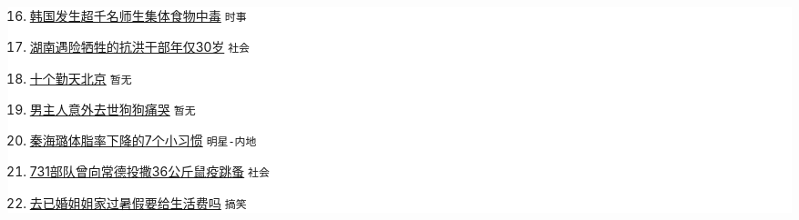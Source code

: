 16. [韩国发生超千名师生集体食物中毒](https://m.weibo.cn/search?containerid=100103type%3D1%26t%3D10%26q%3D%23%E9%9F%A9%E5%9B%BD%E5%8F%91%E7%94%9F%E8%B6%85%E5%8D%83%E5%90%8D%E5%B8%88%E7%94%9F%E9%9B%86%E4%BD%93%E9%A3%9F%E7%89%A9%E4%B8%AD%E6%AF%92%23&stream_entry_id=31&isnewpage=1&extparam=seat%3D1%26flag%3D0%26filter_type%3Drealtimehot%26c_type%3D31%26lcate%3D5001%26cate%3D5001%26band_rank%3D15%26stream_entry_id%3D31%26realpos%3D15%26q%3D%2523%25E9%259F%25A9%25E5%259B%25BD%25E5%258F%2591%25E7%2594%259F%25E8%25B6%2585%25E5%258D%2583%25E5%2590%258D%25E5%25B8%2588%25E7%2594%259F%25E9%259B%2586%25E4%25BD%2593%25E9%25A3%259F%25E7%2589%25A9%25E4%25B8%25AD%25E6%25AF%2592%2523%26pos%3D14%26dgr%3D0%26display_time%3D1720272073%26pre_seqid%3D17202720732460192977) `时事` 

17. [湖南遇险牺牲的抗洪干部年仅30岁](https://m.weibo.cn/search?containerid=100103type%3D1%26t%3D10%26q%3D%23%E6%B9%96%E5%8D%97%E9%81%87%E9%99%A9%E7%89%BA%E7%89%B2%E7%9A%84%E6%8A%97%E6%B4%AA%E5%B9%B2%E9%83%A8%E5%B9%B4%E4%BB%8530%E5%B2%81%23&stream_entry_id=31&isnewpage=1&extparam=seat%3D1%26flag%3D0%26filter_type%3Drealtimehot%26c_type%3D31%26lcate%3D5001%26cate%3D5001%26band_rank%3D16%26stream_entry_id%3D31%26realpos%3D16%26q%3D%2523%25E6%25B9%2596%25E5%258D%2597%25E9%2581%2587%25E9%2599%25A9%25E7%2589%25BA%25E7%2589%25B2%25E7%259A%2584%25E6%258A%2597%25E6%25B4%25AA%25E5%25B9%25B2%25E9%2583%25A8%25E5%25B9%25B4%25E4%25BB%258530%25E5%25B2%2581%2523%26pos%3D15%26dgr%3D0%26display_time%3D1720272073%26pre_seqid%3D17202720732460192977) `社会` 

18. [十个勤天北京](https://m.weibo.cn/search?containerid=100103type%3D1%26t%3D10%26q%3D%E5%8D%81%E4%B8%AA%E5%8B%A4%E5%A4%A9%E5%8C%97%E4%BA%AC&stream_entry_id=31&isnewpage=1&extparam=seat%3D1%26flag%3D1%26filter_type%3Drealtimehot%26c_type%3D31%26lcate%3D5001%26cate%3D5001%26band_rank%3D17%26stream_entry_id%3D31%26realpos%3D17%26q%3D%25E5%258D%2581%25E4%25B8%25AA%25E5%258B%25A4%25E5%25A4%25A9%25E5%258C%2597%25E4%25BA%25AC%26pos%3D16%26dgr%3D0%26display_time%3D1720272073%26pre_seqid%3D17202720732460192977) `暂无` 

19. [男主人意外去世狗狗痛哭](https://m.weibo.cn/search?containerid=100103type%3D1%26t%3D10%26q%3D%E7%94%B7%E4%B8%BB%E4%BA%BA%E6%84%8F%E5%A4%96%E5%8E%BB%E4%B8%96%E7%8B%97%E7%8B%97%E7%97%9B%E5%93%AD&stream_entry_id=31&isnewpage=1&extparam=seat%3D1%26flag%3D0%26filter_type%3Drealtimehot%26c_type%3D31%26lcate%3D5001%26cate%3D5001%26band_rank%3D18%26stream_entry_id%3D31%26realpos%3D18%26q%3D%25E7%2594%25B7%25E4%25B8%25BB%25E4%25BA%25BA%25E6%2584%258F%25E5%25A4%2596%25E5%258E%25BB%25E4%25B8%2596%25E7%258B%2597%25E7%258B%2597%25E7%2597%259B%25E5%2593%25AD%26pos%3D17%26dgr%3D0%26display_time%3D1720272073%26pre_seqid%3D17202720732460192977) `暂无` 

20. [秦海璐体脂率下降的7个小习惯](https://m.weibo.cn/search?containerid=100103type%3D1%26t%3D10%26q%3D%23%E7%A7%A6%E6%B5%B7%E7%92%90%E4%BD%93%E8%84%82%E7%8E%87%E4%B8%8B%E9%99%8D%E7%9A%847%E4%B8%AA%E5%B0%8F%E4%B9%A0%E6%83%AF%23&stream_entry_id=31&isnewpage=1&extparam=seat%3D1%26flag%3D0%26filter_type%3Drealtimehot%26c_type%3D31%26lcate%3D5001%26cate%3D5001%26band_rank%3D19%26stream_entry_id%3D31%26realpos%3D19%26q%3D%2523%25E7%25A7%25A6%25E6%25B5%25B7%25E7%2592%2590%25E4%25BD%2593%25E8%2584%2582%25E7%258E%2587%25E4%25B8%258B%25E9%2599%258D%25E7%259A%25847%25E4%25B8%25AA%25E5%25B0%258F%25E4%25B9%25A0%25E6%2583%25AF%2523%26pos%3D18%26dgr%3D0%26display_time%3D1720272073%26pre_seqid%3D17202720732460192977) `明星-内地` 

21. [731部队曾向常德投撒36公斤鼠疫跳蚤](https://m.weibo.cn/search?containerid=100103type%3D1%26t%3D10%26q%3D%23731%E9%83%A8%E9%98%9F%E6%9B%BE%E5%90%91%E5%B8%B8%E5%BE%B7%E6%8A%95%E6%92%9236%E5%85%AC%E6%96%A4%E9%BC%A0%E7%96%AB%E8%B7%B3%E8%9A%A4%23&stream_entry_id=31&isnewpage=1&extparam=seat%3D1%26flag%3D0%26filter_type%3Drealtimehot%26c_type%3D31%26lcate%3D5001%26cate%3D5001%26band_rank%3D20%26stream_entry_id%3D31%26realpos%3D20%26q%3D%2523731%25E9%2583%25A8%25E9%2598%259F%25E6%259B%25BE%25E5%2590%2591%25E5%25B8%25B8%25E5%25BE%25B7%25E6%258A%2595%25E6%2592%259236%25E5%2585%25AC%25E6%2596%25A4%25E9%25BC%25A0%25E7%2596%25AB%25E8%25B7%25B3%25E8%259A%25A4%2523%26pos%3D19%26dgr%3D0%26display_time%3D1720272073%26pre_seqid%3D17202720732460192977) `社会` 

22. [去已婚姐姐家过暑假要给生活费吗](https://m.weibo.cn/search?containerid=100103type%3D1%26t%3D10%26q%3D%23%E5%8E%BB%E5%B7%B2%E5%A9%9A%E5%A7%90%E5%A7%90%E5%AE%B6%E8%BF%87%E6%9A%91%E5%81%87%E8%A6%81%E7%BB%99%E7%94%9F%E6%B4%BB%E8%B4%B9%E5%90%97%23&stream_entry_id=31&isnewpage=1&extparam=seat%3D1%26flag%3D2%26filter_type%3Drealtimehot%26c_type%3D31%26lcate%3D5001%26cate%3D5001%26band_rank%3D21%26stream_entry_id%3D31%26realpos%3D21%26q%3D%2523%25E5%258E%25BB%25E5%25B7%25B2%25E5%25A9%259A%25E5%25A7%2590%25E5%25A7%2590%25E5%25AE%25B6%25E8%25BF%2587%25E6%259A%2591%25E5%2581%2587%25E8%25A6%2581%25E7%25BB%2599%25E7%2594%259F%25E6%25B4%25BB%25E8%25B4%25B9%25E5%2590%2597%2523%26pos%3D20%26dgr%3D0%26display_time%3D1720272073%26pre_seqid%3D17202720732460192977) `搞笑` 
